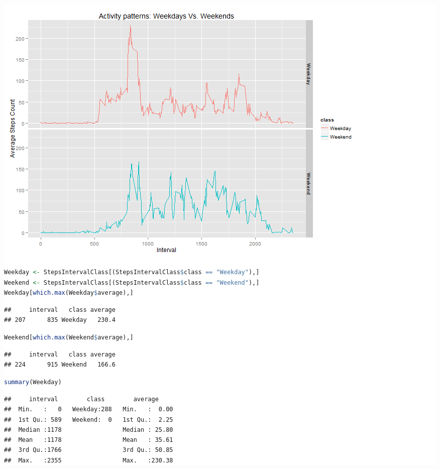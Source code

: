 ![plot of chunk unnamed-chunk-8](figure/unnamed-chunk-8.png) 

```r
Weekday <- StepsIntervalClass[(StepsIntervalClass$class == "Weekday"),]
Weekend <- StepsIntervalClass[(StepsIntervalClass$class == "Weekend"),]
Weekday[which.max(Weekday$average),]
```

```
##     interval   class average
## 207      835 Weekday   230.4
```

```r
Weekend[which.max(Weekend$average),]
```

```
##     interval   class average
## 224      915 Weekend   166.6
```

```r
summary(Weekday)
```

```
##     interval        class        average      
##  Min.   :   0   Weekday:288   Min.   :  0.00  
##  1st Qu.: 589   Weekend:  0   1st Qu.:  2.25  
##  Median :1178                 Median : 25.80  
##  Mean   :1178                 Mean   : 35.61  
##  3rd Qu.:1766                 3rd Qu.: 50.85  
##  Max.   :2355                 Max.   :230.38
```
